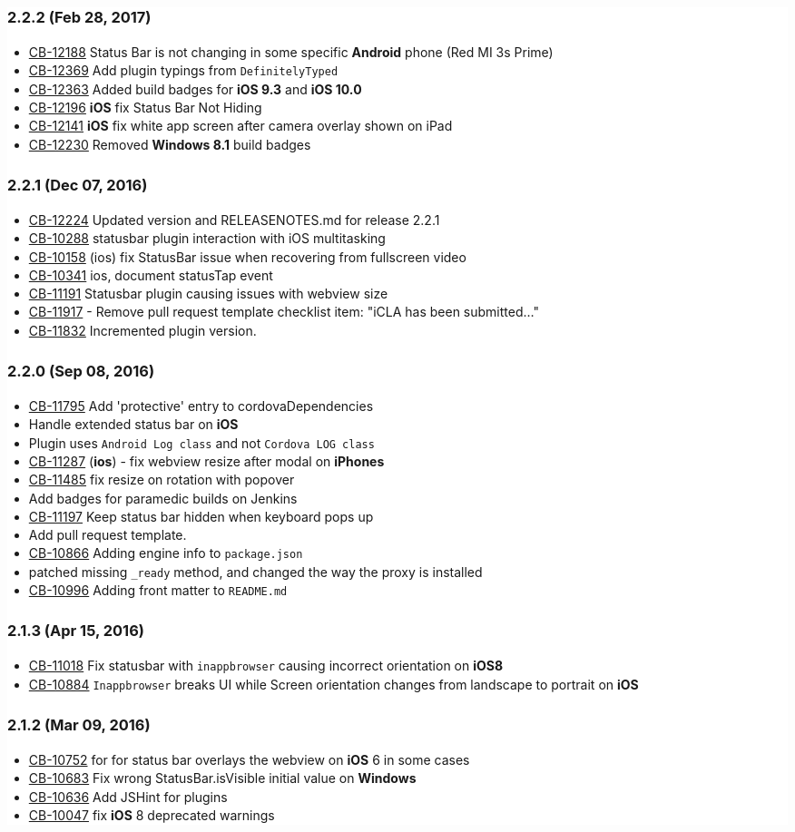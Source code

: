 ### 2.2.2 (Feb 28, 2017)
* [CB-12188](https://issues.apache.org/jira/browse/CB-12188) Status Bar is not changing in some specific **Android** phone (Red MI 3s Prime)
* [CB-12369](https://issues.apache.org/jira/browse/CB-12369) Add plugin typings from `DefinitelyTyped` 
* [CB-12363](https://issues.apache.org/jira/browse/CB-12363) Added build badges for **iOS 9.3** and **iOS 10.0** 
* [CB-12196](https://issues.apache.org/jira/browse/CB-12196) **iOS** fix Status Bar Not Hiding
* [CB-12141](https://issues.apache.org/jira/browse/CB-12141) **iOS** fix white app screen after camera overlay shown on iPad
* [CB-12230](https://issues.apache.org/jira/browse/CB-12230) Removed **Windows 8.1** build badges

### 2.2.1 (Dec 07, 2016)
* [CB-12224](https://issues.apache.org/jira/browse/CB-12224) Updated version and RELEASENOTES.md for release 2.2.1
* [CB-10288](https://issues.apache.org/jira/browse/CB-10288) statusbar plugin interaction with iOS multitasking
* [CB-10158](https://issues.apache.org/jira/browse/CB-10158) (ios) fix StatusBar issue when recovering from fullscreen video
* [CB-10341](https://issues.apache.org/jira/browse/CB-10341) ios, document statusTap event
* [CB-11191](https://issues.apache.org/jira/browse/CB-11191) Statusbar plugin causing issues with webview size
* [CB-11917](https://issues.apache.org/jira/browse/CB-11917) - Remove pull request template checklist item: "iCLA has been submitted…"
* [CB-11832](https://issues.apache.org/jira/browse/CB-11832) Incremented plugin version.

### 2.2.0 (Sep 08, 2016)
* [CB-11795](https://issues.apache.org/jira/browse/CB-11795) Add 'protective' entry to cordovaDependencies
* Handle extended status bar on **iOS**
* Plugin uses `Android Log class` and not `Cordova LOG class`
* [CB-11287](https://issues.apache.org/jira/browse/CB-11287) (**ios**) - fix webview resize after modal on **iPhones**
* [CB-11485](https://issues.apache.org/jira/browse/CB-11485) fix resize on rotation with popover
* Add badges for paramedic builds on Jenkins
* [CB-11197](https://issues.apache.org/jira/browse/CB-11197) Keep status bar hidden when keyboard pops up
* Add pull request template.
* [CB-10866](https://issues.apache.org/jira/browse/CB-10866) Adding engine info to `package.json`
* patched missing `_ready` method, and changed the way the proxy is installed
* [CB-10996](https://issues.apache.org/jira/browse/CB-10996) Adding front matter to `README.md`

### 2.1.3 (Apr 15, 2016)
* [CB-11018](https://issues.apache.org/jira/browse/CB-11018) Fix statusbar with `inappbrowser` causing incorrect orientation on **iOS8**
* [CB-10884](https://issues.apache.org/jira/browse/CB-10884) `Inappbrowser` breaks UI while Screen orientation changes from landscape to portrait on **iOS**

### 2.1.2 (Mar 09, 2016)
* [CB-10752](https://issues.apache.org/jira/browse/CB-10752) for for status bar overlays the webview on **iOS** 6 in some cases
* [CB-10683](https://issues.apache.org/jira/browse/CB-10683) Fix wrong StatusBar.isVisible initial value on **Windows**
* [CB-10636](https://issues.apache.org/jira/browse/CB-10636) Add JSHint for plugins
* [CB-10047](https://issues.apache.org/jira/browse/CB-10047) fix **iOS** 8 deprecated warnings

